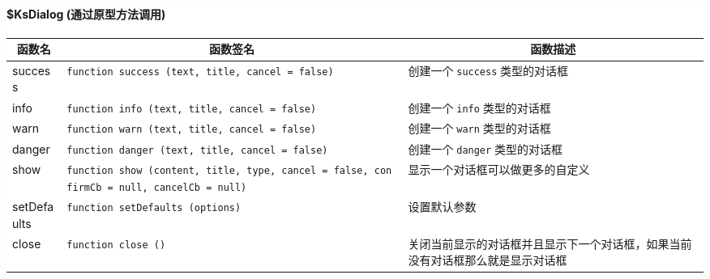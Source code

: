 #### $KsDialog (通过原型方法调用)

| 函数名 | 函数签名 | 函数描述 |
|------|-------|--------|
| success| `function success (text, title, cancel = false)` | 创建一个 `success` 类型的对话框 |
| info | `function info (text, title, cancel = false)` | 创建一个 `info` 类型的对话框 | 
| warn | `function warn (text, title, cancel = false)` | 创建一个 `warn` 类型的对话框 | 
| danger | `function danger (text, title, cancel = false)` | 创建一个 `danger` 类型的对话框 | 
| show | `function show (content, title, type, cancel = false, confirmCb = null, cancelCb = null)` | 显示一个对话框可以做更多的自定义 |
| setDefaults | `function setDefaults (options)` | 设置默认参数 |
| close | `function close ()` | 关闭当前显示的对话框并且显示下一个对话框，如果当前没有对话框那么就是显示对话框 |
